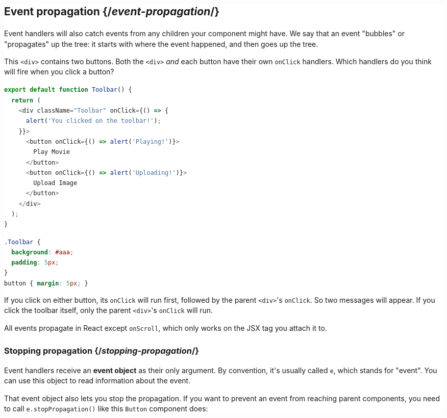 </Note>

## Event propagation {/*event-propagation*/}

Event handlers will also catch events from any children your component might have. We say that an event "bubbles" or "propagates" up the tree: it starts with where the event happened, and then goes up the tree.

This `<div>` contains two buttons. Both the `<div>` *and* each button have their own `onClick` handlers. Which handlers do you think will fire when you click a button?

<Sandpack>

```js
export default function Toolbar() {
  return (
    <div className="Toolbar" onClick={() => {
      alert('You clicked on the toolbar!');
    }}>
      <button onClick={() => alert('Playing!')}>
        Play Movie
      </button>
      <button onClick={() => alert('Uploading!')}>
        Upload Image
      </button>
    </div>
  );
}
```

```css
.Toolbar {
  background: #aaa;
  padding: 5px;
}
button { margin: 5px; }
```

</Sandpack>

If you click on either button, its `onClick` will run first, followed by the parent `<div>`'s `onClick`. So two messages will appear. If you click the toolbar itself, only the parent `<div>`'s `onClick` will run.

<Pitfall>

All events propagate in React except `onScroll`, which only works on the JSX tag you attach it to.

</Pitfall>

### Stopping propagation {/*stopping-propagation*/}

Event handlers receive an **event object** as their only argument. By convention, it's usually called `e`, which stands for "event". You can use this object to read information about the event.

That event object also lets you stop the propagation. If you want to prevent an event from reaching parent components, you need to call `e.stopPropagation()` like this `Button` component does:
